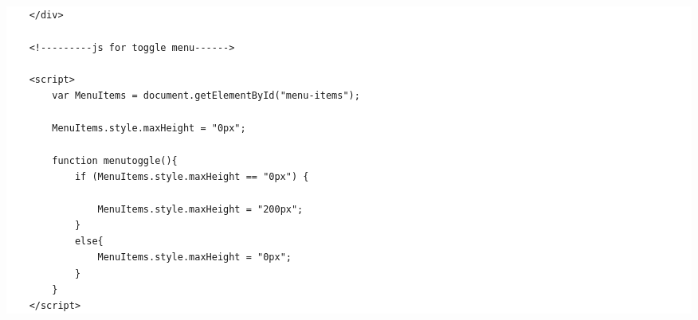 		</div>

		<!---------js for toggle menu------>

		<script>
			var MenuItems = document.getElementById("menu-items");

			MenuItems.style.maxHeight = "0px";

			function menutoggle(){
				if (MenuItems.style.maxHeight == "0px") {

					MenuItems.style.maxHeight = "200px";
				}
				else{
					MenuItems.style.maxHeight = "0px";
				}
			}
		</script>
</body> 

</html>

